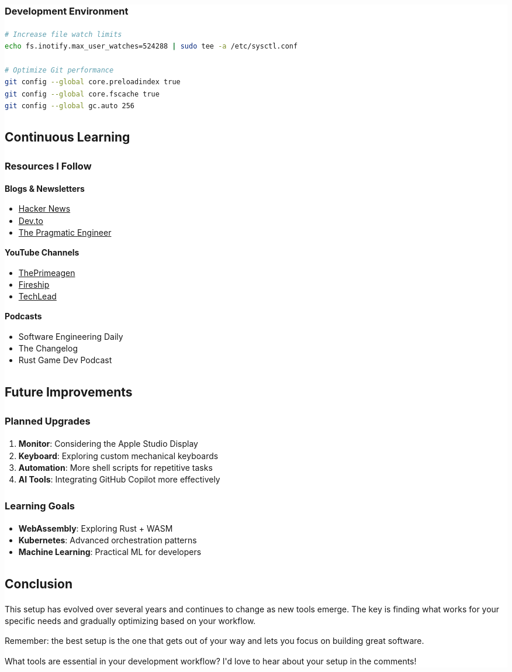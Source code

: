 ### Development Environment

```bash
# Increase file watch limits
echo fs.inotify.max_user_watches=524288 | sudo tee -a /etc/sysctl.conf

# Optimize Git performance
git config --global core.preloadindex true
git config --global core.fscache true
git config --global gc.auto 256
```

## Continuous Learning

### Resources I Follow

**Blogs & Newsletters**
- [Hacker News](https://news.ycombinator.com/)
- [Dev.to](https://dev.to/)
- [The Pragmatic Engineer](https://newsletter.pragmaticengineer.com/)

**YouTube Channels**
- [ThePrimeagen](https://www.youtube.com/@ThePrimeagen)
- [Fireship](https://www.youtube.com/@Fireship)
- [TechLead](https://www.youtube.com/@TechLead)

**Podcasts**
- Software Engineering Daily
- The Changelog
- Rust Game Dev Podcast

## Future Improvements

### Planned Upgrades

1. **Monitor**: Considering the Apple Studio Display
2. **Keyboard**: Exploring custom mechanical keyboards
3. **Automation**: More shell scripts for repetitive tasks
4. **AI Tools**: Integrating GitHub Copilot more effectively

### Learning Goals

- **WebAssembly**: Exploring Rust + WASM
- **Kubernetes**: Advanced orchestration patterns
- **Machine Learning**: Practical ML for developers

## Conclusion

This setup has evolved over several years and continues to change as new tools emerge. The key is finding what works for your specific needs and gradually optimizing based on your workflow.

Remember: the best setup is the one that gets out of your way and lets you focus on building great software.

What tools are essential in your development workflow? I'd love to hear about your setup in the comments!
